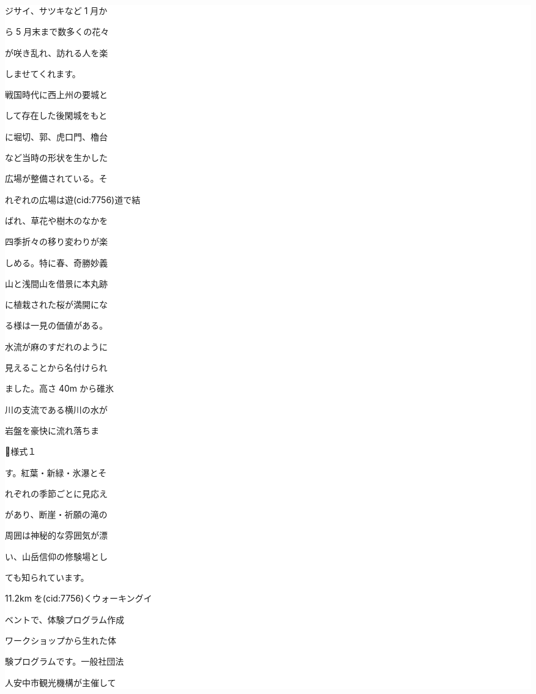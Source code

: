 ジサイ、サツキなど 1 月か

ら 5 月末まで数多くの花々

が咲き乱れ、訪れる人を楽

しませてくれます。

戦国時代に西上州の要城と

して存在した後閑城をもと

に堀切、郭、虎口門、櫓台

など当時の形状を生かした

広場が整備されている。そ

れぞれの広場は遊(cid:7756)道で結

ばれ、草花や樹木のなかを

四季折々の移り変わりが楽

しめる。特に春、奇勝妙義

山と浅間山を借景に本丸跡

に植栽された桜が満開にな

る様は一見の価値がある。

水流が麻のすだれのように

見えることから名付けられ

ました。高さ 40m から碓氷

川の支流である横川の水が

岩盤を豪快に流れ落ちま

様式１

す。紅葉・新緑・氷瀑とそ

れぞれの季節ごとに見応え

があり、断崖・祈願の滝の

周囲は神秘的な雰囲気が漂

い、山岳信仰の修験場とし

ても知られています。

11.2km を(cid:7756)くウォーキングイ

ベントで、体験プログラム作成

ワークショップから生れた体

験プログラムです。一般社団法

人安中市観光機構が主催して
